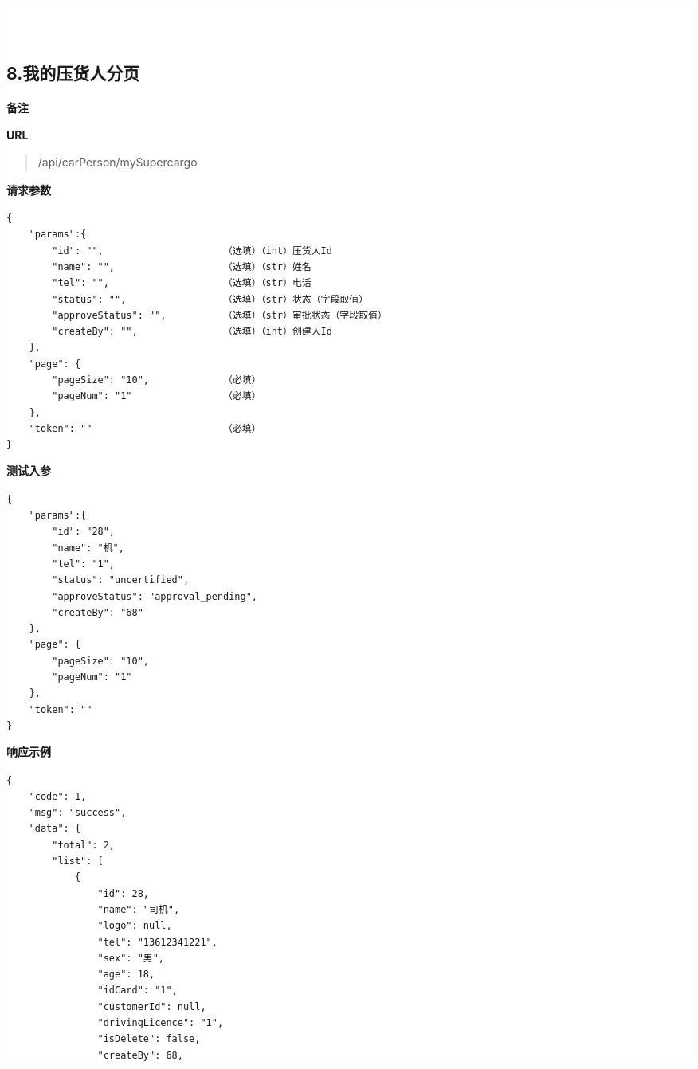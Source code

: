
<br><br>


## 8.我的压货人分页 ##

**备注**
    

**URL**
>/api/carPerson/mySupercargo

**请求参数**

    {
    	"params":{
            "id": "",                     （选填）（int）压货人Id
            "name": "",                   （选填）（str）姓名
    		"tel": "",                    （选填）（str）电话
    		"status": "",                 （选填）（str）状态（字段取值）
    		"approveStatus": "",          （选填）（str）审批状态（字段取值）
    		"createBy": "",               （选填）（int）创建人Id
    	},
    	"page": {
    		"pageSize": "10",             （必填）
    		"pageNum": "1"                （必填）
    	},
    	"token": ""                       （必填）
    }

**测试入参**

    {
		"params":{
            "id": "28",
            "name": "机",          
    		"tel": "1",           
    		"status": "uncertified",
    		"approveStatus": "approval_pending",   
    		"createBy": "68"
    	},
    	"page": {
    		"pageSize": "10",
    		"pageNum": "1"
    	},
		"token": ""
    }

**响应示例**

    {
        "code": 1,
        "msg": "success",
        "data": {
            "total": 2,
            "list": [
                {
                    "id": 28,
                    "name": "司机",
                    "logo": null,
                    "tel": "13612341221",
                    "sex": "男",
                    "age": 18,
                    "idCard": "1",
                    "customerId": null,
                    "drivingLicence": "1",
                    "isDelete": false,
                    "createBy": 68,